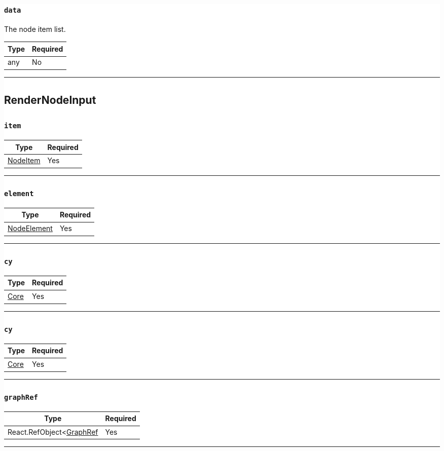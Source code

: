 
### `data`

The node item list.

| Type | Required |
| ---- | -------- |
| any | No      |

---

## RenderNodeInput

### `item`


| Type  | Required |
| ----- | -------- |
| [NodeItem](#nodeitem) | Yes     |

---

### `element`


| Type  | Required |
| ----- | -------- |
| [NodeElement](https://js.cytoscape.org/#collection) | Yes     |

---

### `cy`


| Type  | Required |
| ----- | -------- |
| [Core](https://js.cytoscape.org/#core) | Yes     |

---

### `cy`


| Type  | Required |
| ----- | -------- |
| [Core](https://js.cytoscape.org/#core) | Yes     |

---

### `graphRef`


| Type  | Required |
| ----- | -------- |
| React.RefObject<[GraphRef](#graphref>) | Yes     |

---